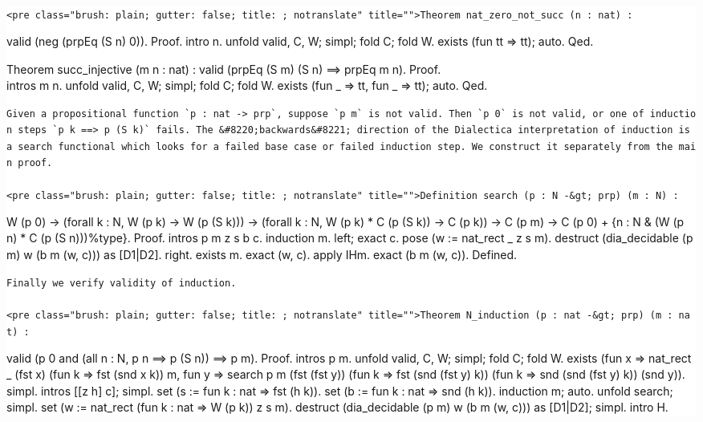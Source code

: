     <pre class="brush: plain; gutter: false; title: ; notranslate" title="">Theorem nat_zero_not_succ (n : nat) :
  valid (neg (prpEq (S n) 0)).
Proof.
  intro n.
  unfold valid, C, W; simpl; fold C; fold W.
  exists (fun tt =&gt; tt); auto.
Qed.

Theorem succ_injective (m n : nat) :
  valid (prpEq (S m) (S n) ==&gt; prpEq m n).
Proof.  
  intros m n.
  unfold valid, C, W; simpl; fold C; fold W.
  exists (fun _ =&gt; tt, fun _ =&gt; tt); auto.
Qed.
</pre>
    
    Given a propositional function `p : nat -> prp`, suppose `p m` is not valid. Then `p 0` is not valid, or one of induction steps `p k ==> p (S k)` fails. The &#8220;backwards&#8221; direction of the Dialectica interpretation of induction is a search functional which looks for a failed base case or failed induction step. We construct it separately from the main proof.
    
    <pre class="brush: plain; gutter: false; title: ; notranslate" title="">Definition search (p : N -&gt; prp) (m : N) :
  W (p 0) -&gt;
  (forall k : N, W (p k) -&gt; W (p (S k))) -&gt;
  (forall k : N, W (p k) * C (p (S k)) -&gt; C (p k)) -&gt;
  C (p m) -&gt;
  C (p 0) + {n : N & (W (p n) * C (p (S n)))%type}.
Proof.
  intros p m z s b c.
  induction m.
  left; exact c.
  pose (w := nat_rect _ z s m).
  destruct (dia_decidable (p m) w (b m (w, c))) as [D1|D2].
  right.
  exists m.
  exact (w, c).
  apply IHm.
  exact (b m (w, c)).
Defined.
</pre>
    
    Finally we verify validity of induction.
    
    <pre class="brush: plain; gutter: false; title: ; notranslate" title="">Theorem N_induction (p : nat -&gt; prp) (m : nat) :
  valid (p 0 and (all n : N, p n ==&gt; p (S n)) ==&gt; p m).
Proof.
  intros p m.
  unfold valid, C, W; simpl; fold C; fold W.
  exists (fun x =&gt; nat_rect _ (fst x) (fun k =&gt; fst (snd x k)) m,
          fun y =&gt; search p m (fst (fst y))
                     (fun k =&gt; fst (snd (fst y) k))
                     (fun k =&gt; snd (snd (fst y) k))
                     (snd y)).
  simpl.
  intros [[z h] c]; simpl.
  set (s := fun k : nat =&gt; fst (h k)).
  set (b := fun k : nat =&gt; snd (h k)).
  induction m; auto.
  unfold search; simpl.
  set (w := nat_rect (fun k : nat =&gt; W (p k)) z s m).
  destruct (dia_decidable (p m) w (b m (w, c))) as [D1|D2]; simpl.
  intro H.